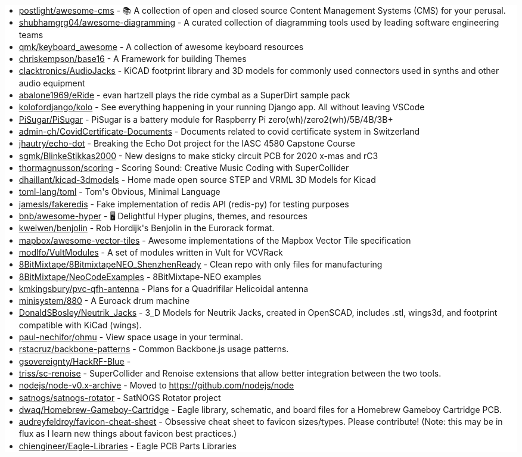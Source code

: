 - [postlight/awesome-cms](https://github.com/postlight/awesome-cms) - 📚 A collection of open and closed source Content Management Systems (CMS) for your perusal.
- [shubhamgrg04/awesome-diagramming](https://github.com/shubhamgrg04/awesome-diagramming) - A curated collection of diagramming tools used by leading software engineering teams
- [qmk/keyboard_awesome](https://github.com/qmk/keyboard_awesome) - A collection of awesome keyboard resources
- [chriskempson/base16](https://github.com/chriskempson/base16) - A Framework for building Themes
- [clacktronics/AudioJacks](https://github.com/clacktronics/AudioJacks) - KiCAD footprint library and 3D models for commonly used connectors used in synths and other audio equipment
- [abalone1969/eRide](https://github.com/abalone1969/eRide) - evan hartzell plays the ride cymbal as a SuperDirt sample pack
- [kolofordjango/kolo](https://github.com/kolofordjango/kolo) - See everything happening in your running Django app. All without leaving VSCode
- [PiSugar/PiSugar](https://github.com/PiSugar/PiSugar) - PiSugar is a battery module for Raspberry Pi zero(wh)/zero2(wh)/5B/4B/3B+
- [admin-ch/CovidCertificate-Documents](https://github.com/admin-ch/CovidCertificate-Documents) - Documents related to covid certificate system in Switzerland
- [jhautry/echo-dot](https://github.com/jhautry/echo-dot) - Breaking the Echo Dot project for the IASC 4580 Capstone Course
- [sgmk/BlinkeStikkas2000](https://github.com/sgmk/BlinkeStikkas2000) - New designs to make sticky circuit PCB for 2020 x-mas and rC3
- [thormagnusson/scoring](https://github.com/thormagnusson/scoring) - Scoring Sound: Creative Music Coding with SuperCollider
- [dhaillant/kicad-3dmodels](https://github.com/dhaillant/kicad-3dmodels) - Home made open source STEP and VRML 3D Models for Kicad
- [toml-lang/toml](https://github.com/toml-lang/toml) - Tom's Obvious, Minimal Language
- [jamesls/fakeredis](https://github.com/jamesls/fakeredis) - Fake implementation of redis API (redis-py) for testing purposes
- [bnb/awesome-hyper](https://github.com/bnb/awesome-hyper) - 🖥 Delightful Hyper plugins, themes, and resources
- [kweiwen/benjolin](https://github.com/kweiwen/benjolin) - Rob Hordijk's Benjolin in the Eurorack format.
- [mapbox/awesome-vector-tiles](https://github.com/mapbox/awesome-vector-tiles) - Awesome implementations of the Mapbox Vector Tile specification
- [modlfo/VultModules](https://github.com/modlfo/VultModules) - A set of modules written in Vult for VCVRack
- [8BitMixtape/8BitmixtapeNEO_ShenzhenReady](https://github.com/8BitMixtape/8BitmixtapeNEO_ShenzhenReady) - Clean repo with only files for manufacturing
- [8BitMixtape/NeoCodeExamples](https://github.com/8BitMixtape/NeoCodeExamples) - 8BitMixtape-NEO examples
- [kmkingsbury/pvc-qfh-antenna](https://github.com/kmkingsbury/pvc-qfh-antenna) - Plans for a Quadrifilar Helicoidal antenna
- [minisystem/880](https://github.com/minisystem/880) - A Euroack drum machine
- [DonaldSBosley/Neutrik_Jacks](https://github.com/DonaldSBosley/Neutrik_Jacks) - 3_D Models for Neutrik Jacks, created in OpenSCAD, includes .stl, wings3d, and footprint compatible with KiCad (wings).
- [paul-nechifor/ohmu](https://github.com/paul-nechifor/ohmu) - View space usage in your terminal.
- [rstacruz/backbone-patterns](https://github.com/rstacruz/backbone-patterns) - Common Backbone.js usage patterns.
- [gsovereignty/HackRF-Blue](https://github.com/gsovereignty/HackRF-Blue) - 
- [triss/sc-renoise](https://github.com/triss/sc-renoise) - SuperCollider and Renoise extensions that allow better integration between the two tools.
- [nodejs/node-v0.x-archive](https://github.com/nodejs/node-v0.x-archive) - Moved to https://github.com/nodejs/node
- [satnogs/satnogs-rotator](https://github.com/satnogs/satnogs-rotator) - SatNOGS Rotator project
- [dwaq/Homebrew-Gameboy-Cartridge](https://github.com/dwaq/Homebrew-Gameboy-Cartridge) - Eagle library, schematic, and board files for a Homebrew Gameboy Cartridge PCB.
- [audreyfeldroy/favicon-cheat-sheet](https://github.com/audreyfeldroy/favicon-cheat-sheet) - Obsessive cheat sheet to favicon sizes/types. Please contribute! (Note: this may be in flux as I learn new things about favicon best practices.)
- [chiengineer/Eagle-Libraries](https://github.com/chiengineer/Eagle-Libraries) - Eagle PCB Parts Libraries